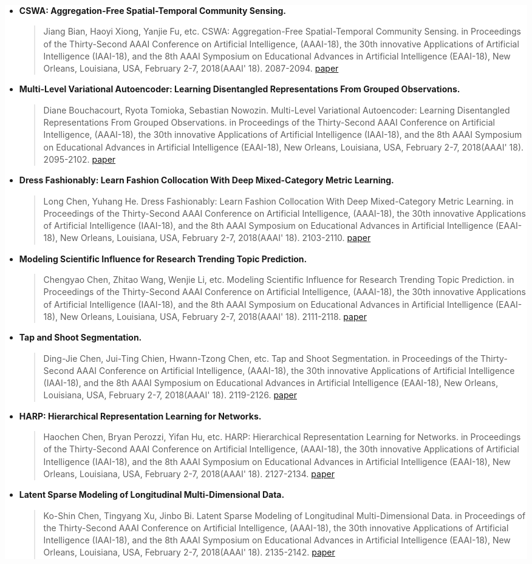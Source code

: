 
- **CSWA: Aggregation-Free Spatial-Temporal Community Sensing.**
    > Jiang Bian, Haoyi Xiong, Yanjie Fu, etc. CSWA: Aggregation-Free Spatial-Temporal Community Sensing. in Proceedings of the Thirty-Second AAAI Conference on Artificial Intelligence, (AAAI-18), the 30th innovative Applications of Artificial Intelligence (IAAI-18), and the 8th AAAI Symposium on Educational Advances in Artificial Intelligence (EAAI-18), New Orleans, Louisiana, USA, February 2-7, 2018(AAAI' 18). 2087-2094. [paper](https://www.aaai.org/ocs/index.php/AAAI/AAAI18/paper/view/16281)


- **Multi-Level Variational Autoencoder: Learning Disentangled Representations From Grouped Observations.**
    > Diane Bouchacourt, Ryota Tomioka, Sebastian Nowozin. Multi-Level Variational Autoencoder: Learning Disentangled Representations From Grouped Observations. in Proceedings of the Thirty-Second AAAI Conference on Artificial Intelligence, (AAAI-18), the 30th innovative Applications of Artificial Intelligence (IAAI-18), and the 8th AAAI Symposium on Educational Advances in Artificial Intelligence (EAAI-18), New Orleans, Louisiana, USA, February 2-7, 2018(AAAI' 18). 2095-2102. [paper](https://www.aaai.org/ocs/index.php/AAAI/AAAI18/paper/view/16521)


- **Dress Fashionably: Learn Fashion Collocation With Deep Mixed-Category Metric Learning.**
    > Long Chen, Yuhang He. Dress Fashionably: Learn Fashion Collocation With Deep Mixed-Category Metric Learning. in Proceedings of the Thirty-Second AAAI Conference on Artificial Intelligence, (AAAI-18), the 30th innovative Applications of Artificial Intelligence (IAAI-18), and the 8th AAAI Symposium on Educational Advances in Artificial Intelligence (EAAI-18), New Orleans, Louisiana, USA, February 2-7, 2018(AAAI' 18). 2103-2110. [paper](https://www.aaai.org/ocs/index.php/AAAI/AAAI18/paper/view/16997)


- **Modeling Scientific Influence for Research Trending Topic Prediction.**
    > Chengyao Chen, Zhitao Wang, Wenjie Li, etc. Modeling Scientific Influence for Research Trending Topic Prediction. in Proceedings of the Thirty-Second AAAI Conference on Artificial Intelligence, (AAAI-18), the 30th innovative Applications of Artificial Intelligence (IAAI-18), and the 8th AAAI Symposium on Educational Advances in Artificial Intelligence (EAAI-18), New Orleans, Louisiana, USA, February 2-7, 2018(AAAI' 18). 2111-2118. [paper](https://www.aaai.org/ocs/index.php/AAAI/AAAI18/paper/view/16721)


- **Tap and Shoot Segmentation.**
    > Ding-Jie Chen, Jui-Ting Chien, Hwann-Tzong Chen, etc. Tap and Shoot Segmentation. in Proceedings of the Thirty-Second AAAI Conference on Artificial Intelligence, (AAAI-18), the 30th innovative Applications of Artificial Intelligence (IAAI-18), and the 8th AAAI Symposium on Educational Advances in Artificial Intelligence (EAAI-18), New Orleans, Louisiana, USA, February 2-7, 2018(AAAI' 18). 2119-2126. [paper](https://www.aaai.org/ocs/index.php/AAAI/AAAI18/paper/view/17266)


- **HARP: Hierarchical Representation Learning for Networks.**
    > Haochen Chen, Bryan Perozzi, Yifan Hu, etc. HARP: Hierarchical Representation Learning for Networks. in Proceedings of the Thirty-Second AAAI Conference on Artificial Intelligence, (AAAI-18), the 30th innovative Applications of Artificial Intelligence (IAAI-18), and the 8th AAAI Symposium on Educational Advances in Artificial Intelligence (EAAI-18), New Orleans, Louisiana, USA, February 2-7, 2018(AAAI' 18). 2127-2134. [paper](https://www.aaai.org/ocs/index.php/AAAI/AAAI18/paper/view/16273)


- **Latent Sparse Modeling of Longitudinal Multi-Dimensional Data.**
    > Ko-Shin Chen, Tingyang Xu, Jinbo Bi. Latent Sparse Modeling of Longitudinal Multi-Dimensional Data. in Proceedings of the Thirty-Second AAAI Conference on Artificial Intelligence, (AAAI-18), the 30th innovative Applications of Artificial Intelligence (IAAI-18), and the 8th AAAI Symposium on Educational Advances in Artificial Intelligence (EAAI-18), New Orleans, Louisiana, USA, February 2-7, 2018(AAAI' 18). 2135-2142. [paper](https://www.aaai.org/ocs/index.php/AAAI/AAAI18/paper/view/16186)
